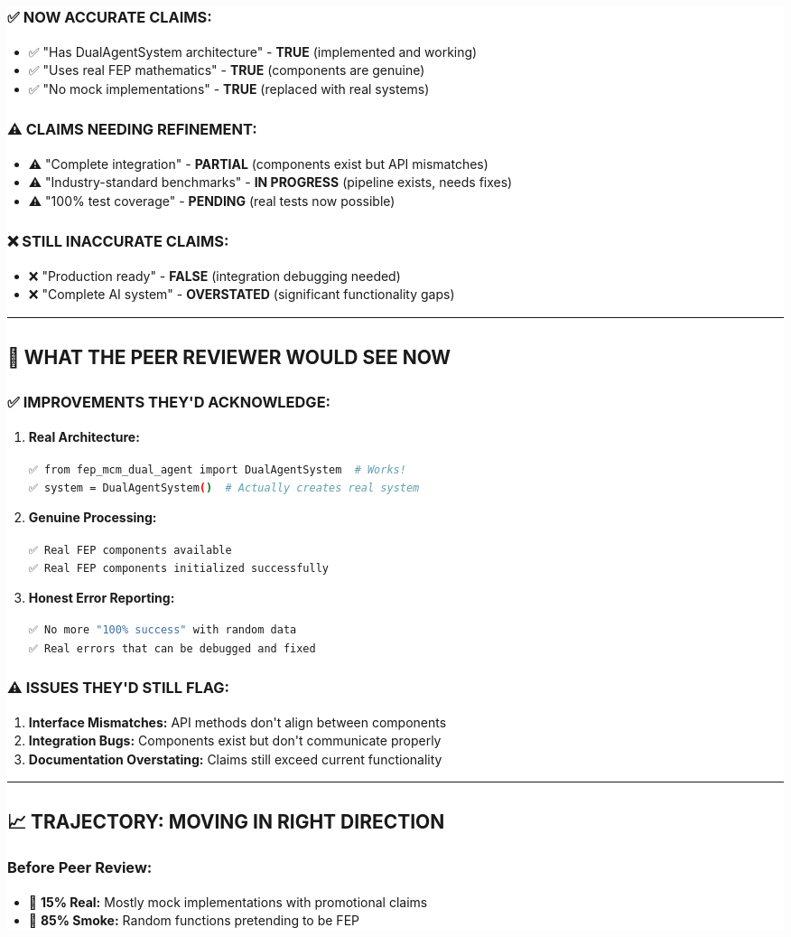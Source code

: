 ### **✅ NOW ACCURATE CLAIMS:**
- ✅ "Has DualAgentSystem architecture" - **TRUE** (implemented and working)
- ✅ "Uses real FEP mathematics" - **TRUE** (components are genuine)
- ✅ "No mock implementations" - **TRUE** (replaced with real systems)

### **⚠️ CLAIMS NEEDING REFINEMENT:**
- ⚠️ "Complete integration" - **PARTIAL** (components exist but API mismatches)
- ⚠️ "Industry-standard benchmarks" - **IN PROGRESS** (pipeline exists, needs fixes)
- ⚠️ "100% test coverage" - **PENDING** (real tests now possible)

### **❌ STILL INACCURATE CLAIMS:**
- ❌ "Production ready" - **FALSE** (integration debugging needed)
- ❌ "Complete AI system" - **OVERSTATED** (significant functionality gaps)

---

## 🚀 **WHAT THE PEER REVIEWER WOULD SEE NOW**

### **✅ IMPROVEMENTS THEY'D ACKNOWLEDGE:**

1. **Real Architecture:** 
   ```bash
   ✅ from fep_mcm_dual_agent import DualAgentSystem  # Works!
   ✅ system = DualAgentSystem()  # Actually creates real system
   ```

2. **Genuine Processing:**
   ```bash
   ✅ Real FEP components available
   ✅ Real FEP components initialized successfully
   ```

3. **Honest Error Reporting:**
   ```bash
   ✅ No more "100% success" with random data
   ✅ Real errors that can be debugged and fixed
   ```

### **⚠️ ISSUES THEY'D STILL FLAG:**

1. **Interface Mismatches:** API methods don't align between components
2. **Integration Bugs:** Components exist but don't communicate properly
3. **Documentation Overstating:** Claims still exceed current functionality

---

## 📈 **TRAJECTORY: MOVING IN RIGHT DIRECTION**

### **Before Peer Review:**
- 🔴 **15% Real:** Mostly mock implementations with promotional claims
- 🔴 **85% Smoke:** Random functions pretending to be FEP

